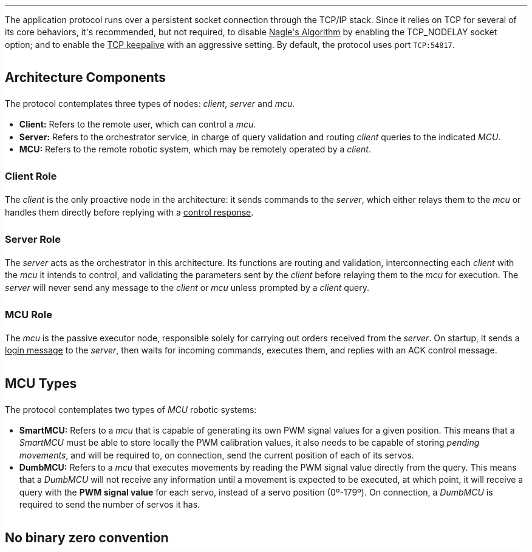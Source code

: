 
---

The application protocol runs over a persistent socket connection through the TCP/IP stack. Since it relies on TCP for several of its core behaviors, it's recommended, but not required, to disable [Nagle's Algorithm](https://en.wikipedia.org/wiki/Nagle%27s_algorithm) by enabling the TCP_NODELAY socket option; and to enable the [TCP keepalive](https://tldp.org/HOWTO/TCP-Keepalive-HOWTO/overview.html) with an aggressive setting. By default, the protocol uses port `TCP:54817`.

## Architecture Components

The protocol contemplates three types of nodes: _client_, _server_ and _mcu_.

- **Client:** Refers to the remote user, which can control a _mcu_.
- **Server:** Refers to the orchestrator service, in charge of query validation and routing _client_ queries to the indicated _MCU_. 
- **MCU:** Refers to the remote robotic system, which may be remotely operated by a _client_.

### Client Role

The _client_ is the only proactive node in the architecture: it sends commands to the _server_, which either relays them to the _mcu_ or handles them directly before replying with a [control response](Control%20Query.md).

### Server Role

The _server_ acts as the orchestrator in this architecture. Its functions are routing and validation, interconnecting each _client_ with the _mcu_ it intends to control, and validating the parameters sent by the _client_ before relaying them to the _mcu_ for execution. The _server_ will never send any message to the _client_ or _mcu_ unless prompted by a _client_ query.

### MCU Role

The _mcu_ is the passive executor node, responsible solely for carrying out orders received from the _server_. On startup, it sends a [login message](Identification%20Query.md) to the _server_, then waits for incoming commands, executes them, and replies with an ACK control message.

## MCU Types

The protocol contemplates two types of _MCU_ robotic systems:

- **SmartMCU:** Refers to a _mcu_ that is capable of generating its own PWM signal values for a given position. This means that a _SmartMCU_ must be able to store locally the PWM calibration values, it also needs to be capable of storing _pending movements_, and will be required to, on connection, send the current position of each of its servos.
- **DumbMCU:** Refers to a _mcu_ that executes movements by reading the PWM signal value directly from the query. This means that a _DumbMCU_ will not receive any information until a movement is expected to be executed, at which point, it will receive a query with the **PWM signal value** for each servo, instead of a servo position (0º-179º). On connection, a _DumbMCU_ is required to send the number of servos it has. 

## No binary zero convention
